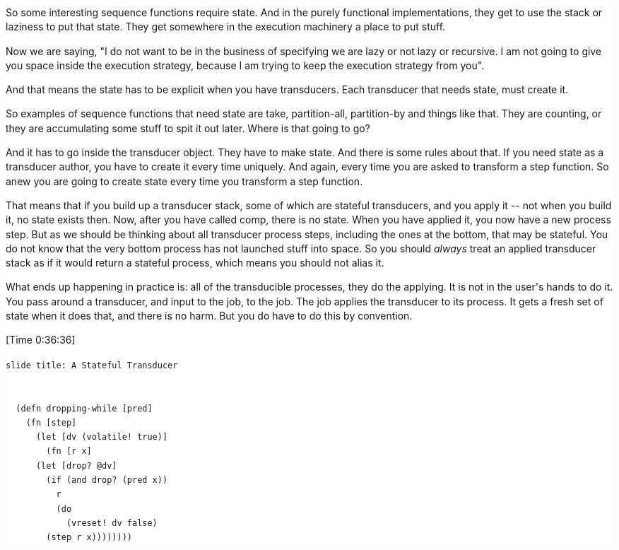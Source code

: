 So some interesting sequence functions require state.  And in the
purely functional implementations, they get to use the stack or
laziness to put that state.  They get somewhere in the execution
machinery a place to put stuff.

Now we are saying, "I do not want to be in the business of specifying
we are lazy or not lazy or recursive.  I am not going to give you
space inside the execution strategy, because I am trying to keep the
execution strategy from you".

And that means the state has to be explicit when you have transducers.
Each transducer that needs state, must create it.

So examples of sequence functions that need state are take,
partition-all, partition-by and things like that.  They are counting,
or they are accumulating some stuff to spit it out later.  Where is
that going to go?

And it has to go inside the transducer object.  They have to make
state.  And there is some rules about that.  If you need state as a
transducer author, you have to create it every time uniquely.  And
again, every time you are asked to transform a step function.  So anew
you are going to create state every time you transform a step
function.

That means that if you build up a transducer stack, some of which are
stateful transducers, and you apply it -- not when you build it, no
state exists then.  Now, after you have called comp, there is no
state.  When you have applied it, you now have a new process step.
But as we should be thinking about all transducer process steps,
including the ones at the bottom, that may be stateful.  You do not
know that the very bottom process has not launched stuff into space.
So you should _always_ treat an applied transducer stack as if it
would return a stateful process, which means you should not alias it.

What ends up happening in practice is: all of the transducible
processes, they do the applying.  It is not in the user's hands to do
it.  You pass around a transducer, and input to the job, to the job.
The job applies the transducer to its process.  It gets a fresh set of
state when it does that, and there is no harm.  But you do have to do
this by convention.


[Time 0:36:36]

```
slide title: A Stateful Transducer


  (defn dropping-while [pred]
    (fn [step]
      (let [dv (volatile! true)]
        (fn [r x]
	  (let [drop? @dv]
	    (if (and drop? (pred x))
	      r
	      (do
	        (vreset! dv false)
		(step r x))))))))
```
